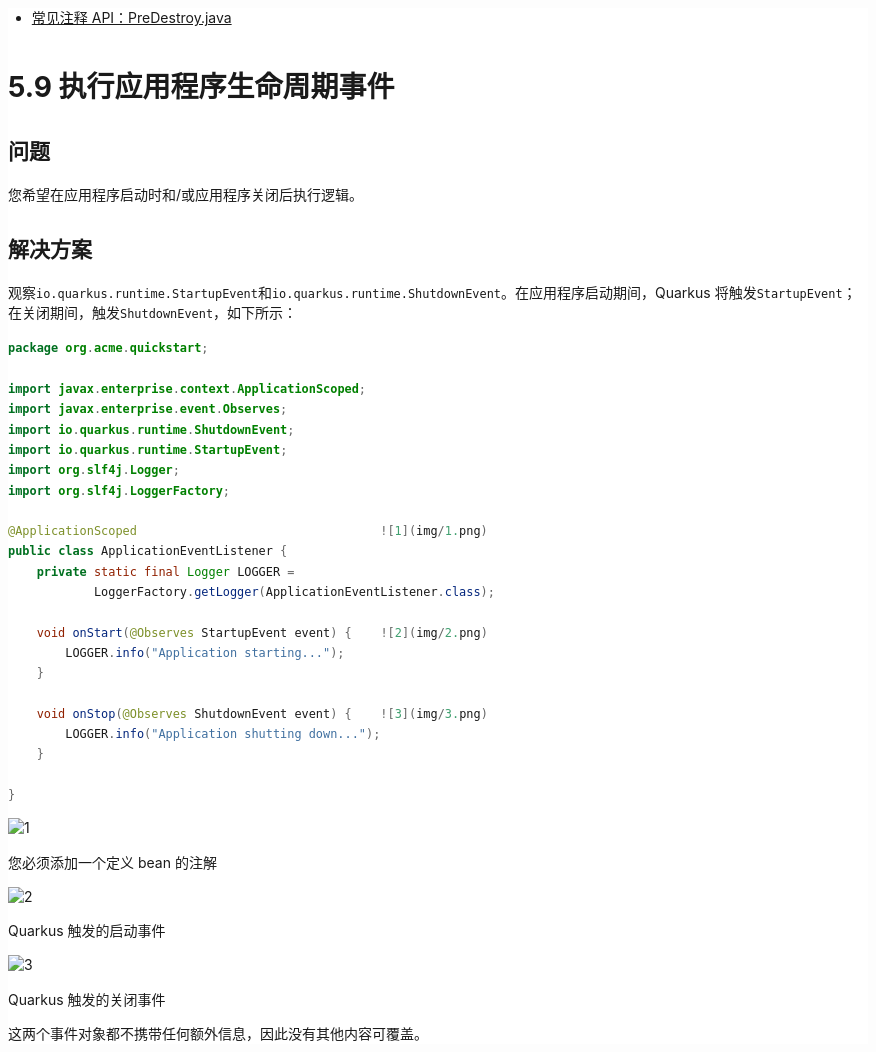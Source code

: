+   [常见注释 API：PreDestroy.java](https://oreil.ly/qsZUC)

# 5.9 执行应用程序生命周期事件

## 问题

您希望在应用程序启动时和/或应用程序关闭后执行逻辑。

## 解决方案

观察`io.quarkus.runtime.StartupEvent`和`io.quarkus.runtime.ShutdownEvent`。在应用程序启动期间，Quarkus 将触发`StartupEvent`；在关闭期间，触发`ShutdownEvent`，如下所示：

```java
package org.acme.quickstart;

import javax.enterprise.context.ApplicationScoped;
import javax.enterprise.event.Observes;
import io.quarkus.runtime.ShutdownEvent;
import io.quarkus.runtime.StartupEvent;
import org.slf4j.Logger;
import org.slf4j.LoggerFactory;

@ApplicationScoped                                  ![1](img/1.png)
public class ApplicationEventListener {
    private static final Logger LOGGER =
            LoggerFactory.getLogger(ApplicationEventListener.class);

    void onStart(@Observes StartupEvent event) {    ![2](img/2.png)
        LOGGER.info("Application starting...");
    }

    void onStop(@Observes ShutdownEvent event) {    ![3](img/3.png)
        LOGGER.info("Application shutting down...");
    }

}
```

![1](img/#co_programming_model_CO10-1)

您必须添加一个定义 bean 的注解

![2](img/#co_programming_model_CO10-2)

Quarkus 触发的启动事件

![3](img/#co_programming_model_CO10-3)

Quarkus 触发的关闭事件

这两个事件对象都不携带任何额外信息，因此没有其他内容可覆盖。
